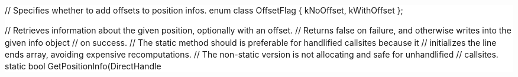   // Specifies whether to add offsets to position infos.
  enum class OffsetFlag { kNoOffset, kWithOffset };

  // Retrieves information about the given position, optionally with an offset.
  // Returns false on failure, and otherwise writes into the given info object
  // on success.
  // The static method should is preferable for handlified callsites because it
  // initializes the line ends array, avoiding expensive recomputations.
  // The non-static version is not allocating and safe for unhandlified
  // callsites.
  static bool GetPositionInfo(DirectHandle<Script> script, int position,
                              PositionInfo* info,
                              OffsetFlag offset_flag = OffsetFlag::kWithOffset);
  static bool GetLineColumnWithLineEnds(
      int position, int& line, int& column,
      const String::LineEndsVector& line_ends);
  V8_EXPORT_PRIVATE bool GetPositionInfo(
      int position, PositionInfo* info,
      OffsetFlag offset_flag = OffsetFlag::kWithOffset) const;
  V8_EXPORT_PRIVATE bool GetPositionInfoWithLineEnds(
      int position, PositionInfo* info, const String::LineEndsVector& line_ends,
      OffsetFlag offset_flag = OffsetFlag::kWithOffset) const;
  V8_EXPORT_PRIVATE void AddPositionInfoOffset(
      PositionInfo* info,
      OffsetFlag offset_flag = OffsetFlag::kWithOffset) const;

  // Tells whether this script should be subject to debugging, e.g. for
  // - scope inspection
  // - internal break points
  // - coverage and type profile
  // - error stack trace
  bool IsSubjectToDebugging() const;

  bool IsUserJavaScript() const;

  // Wrappers for GetPositionInfo
  static int GetColumnNumber(DirectHandle<Script> script, int code_offset);
  int GetColumnNumber(int code_pos) const;
  V8_EXPORT_PRIVATE static int GetLineNumber(DirectHandle<Script> script,
                                             int code_offset);
  int GetLineNumber(int code_pos) const;

  // Look through the list of existing shared function infos to find one
  // that matches the function literal. Return empty handle if not found.
  template <typename IsolateT>
  static MaybeHandle<SharedFunctionInfo> FindSharedFunctionInfo(
      DirectHandle<Script> script, IsolateT* isolate,
      FunctionLiteral* function_literal);

  // Iterate over all script objects on the heap.
  class V8_EXPORT_PRIVATE Iterator {
   public:
    explicit Iterator(Isolate* isolate);
    Iterator(const Iterator&) = delete;
    Iterator& operator=(const Iterator&) = delete;
    Tagged<Script> Next();
